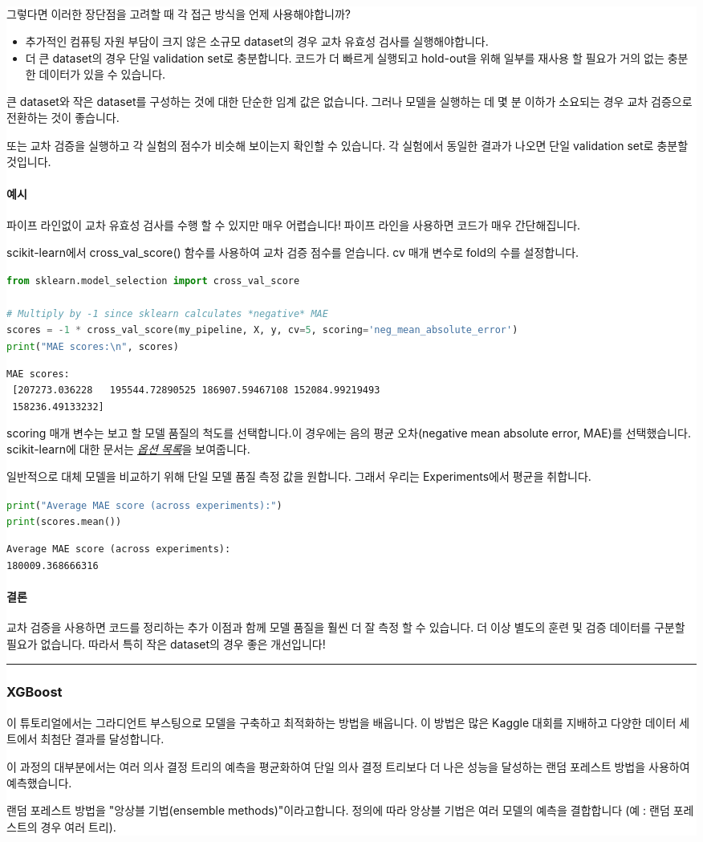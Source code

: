 그렇다면 이러한 장단점을 고려할 때 각 접근 방식을 언제 사용해야합니까?

- 추가적인 컴퓨팅 자원 부담이 크지 않은 소규모 dataset의 경우 교차 유효성 검사를 실행해야합니다.
- 더 큰 dataset의 경우 단일 validation set로 충분합니다. 코드가 더 빠르게 실행되고 hold-out을 위해 일부를 재사용 할 필요가 거의 없는 충분한 데이터가 있을 수 있습니다.

큰 dataset와 작은 dataset를 구성하는 것에 대한 단순한 임계 값은 없습니다. 그러나 모델을 실행하는 데 몇 분 이하가 소요되는 경우 교차 검증으로 전환하는 것이 좋습니다.

또는 교차 검증을 실행하고 각 실험의 점수가 비슷해 보이는지 확인할 수 있습니다. 각 실험에서 동일한 결과가 나오면 단일 validation set로 충분할 것입니다.

#### 예시

파이프 라인없이 교차 유효성 검사를 수행 할 수 있지만 매우 어렵습니다! 파이프 라인을 사용하면 코드가 매우 간단해집니다.

scikit-learn에서 cross_val_score() 함수를 사용하여 교차 검증 점수를 얻습니다. cv 매개 변수로 fold의 수를 설정합니다.

```python
from sklearn.model_selection import cross_val_score

# Multiply by -1 since sklearn calculates *negative* MAE
scores = -1 * cross_val_score(my_pipeline, X, y, cv=5, scoring='neg_mean_absolute_error')
print("MAE scores:\n", scores)
```

```text
MAE scores:
 [207273.036228   195544.72890525 186907.59467108 152084.99219493
 158236.49133232]
```

scoring 매개 변수는 보고 할 모델 품질의 척도를 선택합니다.이 경우에는 음의 평균 오차(negative mean absolute error, MAE)를 선택했습니다. scikit-learn에 대한 문서는 [_옵션 목록_](https://scikit-learn.org/stable/modules/model_evaluation.html)을 보여줍니다.

일반적으로 대체 모델을 비교하기 위해 단일 모델 품질 측정 값을 원합니다. 그래서 우리는 Experiments에서 평균을 취합니다.

```python
print("Average MAE score (across experiments):")
print(scores.mean())
```

```text
Average MAE score (across experiments):
180009.368666316
```

#### 결론

교차 검증을 사용하면 코드를 정리하는 추가 이점과 함께 모델 품질을 훨씬 더 잘 측정 할 수 있습니다. 더 이상 별도의 훈련 및 검증 데이터를 구분할 필요가 없습니다. 따라서 특히 작은 dataset의 경우 좋은 개선입니다!

---

### XGBoost

이 튜토리얼에서는 그라디언트 부스팅으로 모델을 구축하고 최적화하는 방법을 배웁니다. 이 방법은 많은 Kaggle 대회를 지배하고 다양한 데이터 세트에서 최첨단 결과를 달성합니다.

이 과정의 대부분에서는 여러 의사 결정 트리의 예측을 평균화하여 단일 의사 결정 트리보다 더 나은 성능을 달성하는 랜덤 포레스트 방법을 사용하여 예측했습니다.

랜덤 포레스트 방법을 "앙상블 기법(ensemble methods)"이라고합니다. 정의에 따라 앙상블 기법은 여러 모델의 예측을 결합합니다 (예 : 랜덤 포레스트의 경우 여러 트리).
